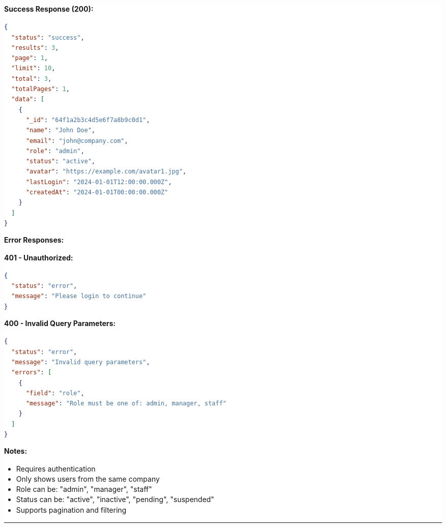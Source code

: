 **Success Response (200):**

```json
{
  "status": "success",
  "results": 3,
  "page": 1,
  "limit": 10,
  "total": 3,
  "totalPages": 1,
  "data": [
    {
      "_id": "64f1a2b3c4d5e6f7a8b9c0d1",
      "name": "John Doe",
      "email": "john@company.com",
      "role": "admin",
      "status": "active",
      "avatar": "https://example.com/avatar1.jpg",
      "lastLogin": "2024-01-01T12:00:00.000Z",
      "createdAt": "2024-01-01T00:00:00.000Z"
    }
  ]
}
```

**Error Responses:**

**401 - Unauthorized:**

```json
{
  "status": "error",
  "message": "Please login to continue"
}
```

**400 - Invalid Query Parameters:**

```json
{
  "status": "error",
  "message": "Invalid query parameters",
  "errors": [
    {
      "field": "role",
      "message": "Role must be one of: admin, manager, staff"
    }
  ]
}
```

**Notes:**

- Requires authentication
- Only shows users from the same company
- Role can be: "admin", "manager", "staff"
- Status can be: "active", "inactive", "pending", "suspended"
- Supports pagination and filtering

---